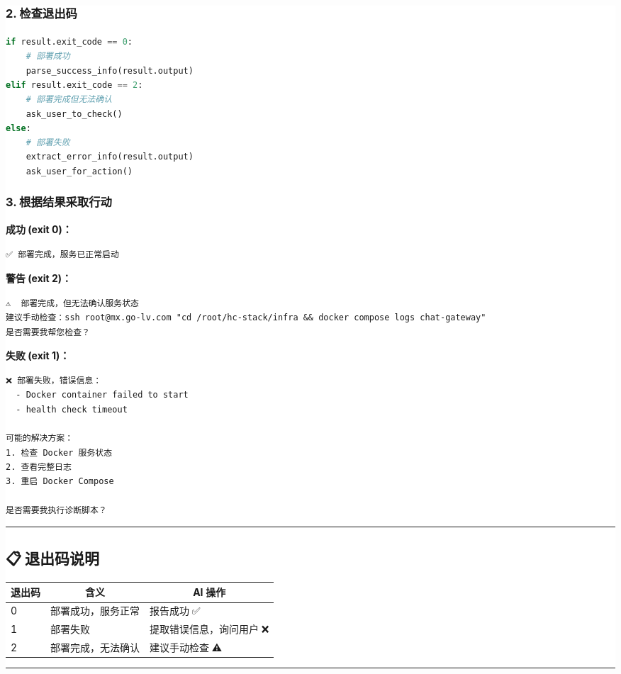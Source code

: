 ### 2. 检查退出码

```python
if result.exit_code == 0:
    # 部署成功
    parse_success_info(result.output)
elif result.exit_code == 2:
    # 部署完成但无法确认
    ask_user_to_check()
else:
    # 部署失败
    extract_error_info(result.output)
    ask_user_for_action()
```

### 3. 根据结果采取行动

**成功 (exit 0)：**
```
✅ 部署完成，服务已正常启动
```

**警告 (exit 2)：**
```
⚠️  部署完成，但无法确认服务状态
建议手动检查：ssh root@mx.go-lv.com "cd /root/hc-stack/infra && docker compose logs chat-gateway"
是否需要我帮您检查？
```

**失败 (exit 1)：**
```
❌ 部署失败，错误信息：
  - Docker container failed to start
  - health check timeout

可能的解决方案：
1. 检查 Docker 服务状态
2. 查看完整日志
3. 重启 Docker Compose

是否需要我执行诊断脚本？
```

---

## 📋 退出码说明

| 退出码 | 含义 | AI 操作 |
|--------|------|---------|
| 0 | 部署成功，服务正常 | 报告成功 ✅ |
| 1 | 部署失败 | 提取错误信息，询问用户 ❌ |
| 2 | 部署完成，无法确认 | 建议手动检查 ⚠️ |

---